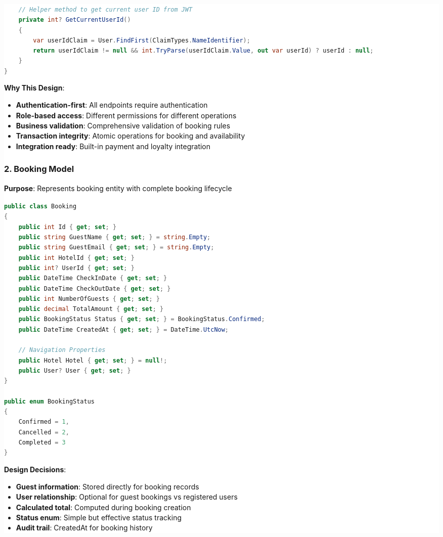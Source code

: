 ```csharp
    // Helper method to get current user ID from JWT
    private int? GetCurrentUserId()
    {
        var userIdClaim = User.FindFirst(ClaimTypes.NameIdentifier);
        return userIdClaim != null && int.TryParse(userIdClaim.Value, out var userId) ? userId : null;
    }
}
```

**Why This Design**:
- **Authentication-first**: All endpoints require authentication
- **Role-based access**: Different permissions for different operations
- **Business validation**: Comprehensive validation of booking rules
- **Transaction integrity**: Atomic operations for booking and availability
- **Integration ready**: Built-in payment and loyalty integration

### 2. Booking Model

**Purpose**: Represents booking entity with complete booking lifecycle

```csharp
public class Booking
{
    public int Id { get; set; }
    public string GuestName { get; set; } = string.Empty;
    public string GuestEmail { get; set; } = string.Empty;
    public int HotelId { get; set; }
    public int? UserId { get; set; }
    public DateTime CheckInDate { get; set; }
    public DateTime CheckOutDate { get; set; }
    public int NumberOfGuests { get; set; }
    public decimal TotalAmount { get; set; }
    public BookingStatus Status { get; set; } = BookingStatus.Confirmed;
    public DateTime CreatedAt { get; set; } = DateTime.UtcNow;

    // Navigation Properties
    public Hotel Hotel { get; set; } = null!;
    public User? User { get; set; }
}

public enum BookingStatus
{
    Confirmed = 1,
    Cancelled = 2,
    Completed = 3
}
```

**Design Decisions**:
- **Guest information**: Stored directly for booking records
- **User relationship**: Optional for guest bookings vs registered users
- **Calculated total**: Computed during booking creation
- **Status enum**: Simple but effective status tracking
- **Audit trail**: CreatedAt for booking history
